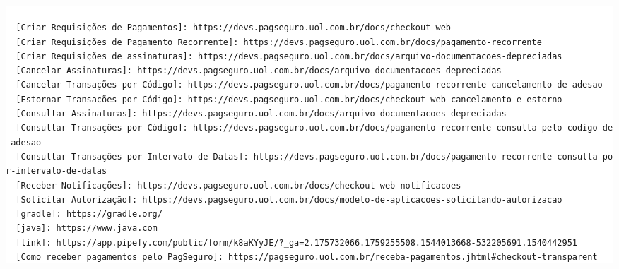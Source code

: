 ```

  [Criar Requisições de Pagamentos]: https://devs.pagseguro.uol.com.br/docs/checkout-web
  [Criar Requisições de Pagamento Recorrente]: https://devs.pagseguro.uol.com.br/docs/pagamento-recorrente
  [Criar Requisições de assinaturas]: https://devs.pagseguro.uol.com.br/docs/arquivo-documentacoes-depreciadas
  [Cancelar Assinaturas]: https://devs.pagseguro.uol.com.br/docs/arquivo-documentacoes-depreciadas
  [Cancelar Transações por Código]: https://devs.pagseguro.uol.com.br/docs/pagamento-recorrente-cancelamento-de-adesao
  [Estornar Transações por Código]: https://devs.pagseguro.uol.com.br/docs/checkout-web-cancelamento-e-estorno
  [Consultar Assinaturas]: https://devs.pagseguro.uol.com.br/docs/arquivo-documentacoes-depreciadas
  [Consultar Transações por Código]: https://devs.pagseguro.uol.com.br/docs/pagamento-recorrente-consulta-pelo-codigo-de-adesao
  [Consultar Transações por Intervalo de Datas]: https://devs.pagseguro.uol.com.br/docs/pagamento-recorrente-consulta-por-intervalo-de-datas
  [Receber Notificações]: https://devs.pagseguro.uol.com.br/docs/checkout-web-notificacoes
  [Solicitar Autorização]: https://devs.pagseguro.uol.com.br/docs/modelo-de-aplicacoes-solicitando-autorizacao
  [gradle]: https://gradle.org/
  [java]: https://www.java.com
  [link]: https://app.pipefy.com/public/form/k8aKYyJE/?_ga=2.175732066.1759255508.1544013668-532205691.1540442951
  [Como receber pagamentos pelo PagSeguro]: https://pagseguro.uol.com.br/receba-pagamentos.jhtml#checkout-transparent
